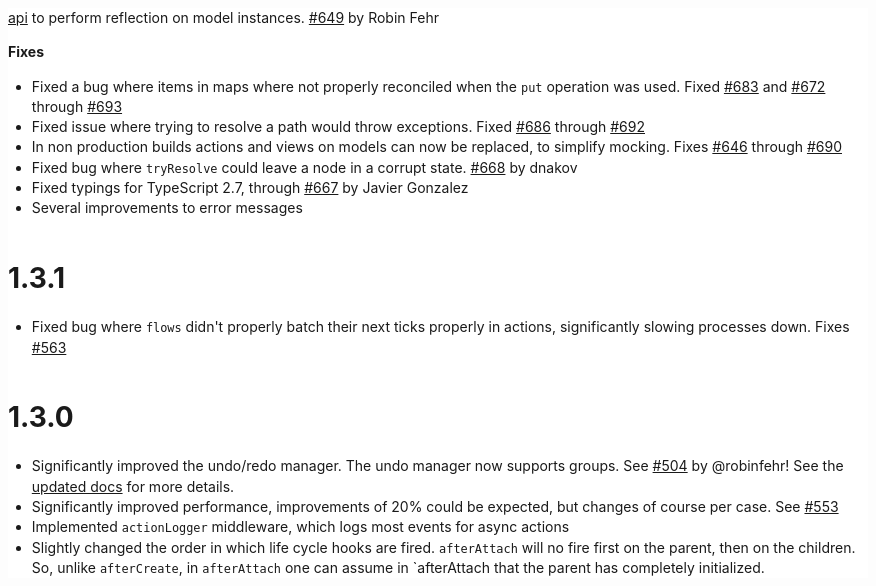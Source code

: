   [api](https://github.com/mobxjs/@jbrowse/@jbrowse/mobx-state-tree/blob/master/docs/API/README.md#getmembers)
  to perform reflection on model instances.
  [#649](https://github.com/mobxjs/@jbrowse/@jbrowse/mobx-state-tree/pull/649) by Robin
  Fehr

**Fixes**

- Fixed a bug where items in maps where not properly reconciled when the `put`
  operation was used. Fixed
  [#683](https://github.com/mobxjs/@jbrowse/@jbrowse/mobx-state-tree/issues/683) and
  [#672](https://github.com/mobxjs/@jbrowse/@jbrowse/mobx-state-tree/issues/672) through
  [#693](https://github.com/mobxjs/@jbrowse/@jbrowse/mobx-state-tree/pull/693)
- Fixed issue where trying to resolve a path would throw exceptions. Fixed
  [#686](https://github.com/mobxjs/@jbrowse/@jbrowse/mobx-state-tree/issues/686) through
  [#692](https://github.com/mobxjs/@jbrowse/@jbrowse/mobx-state-tree/pull/692)
- In non production builds actions and views on models can now be replaced, to
  simplify mocking. Fixes
  [#646](https://github.com/mobxjs/@jbrowse/@jbrowse/mobx-state-tree/issues/646) through
  [#690](https://github.com/mobxjs/@jbrowse/@jbrowse/mobx-state-tree/pull/690)
- Fixed bug where `tryResolve` could leave a node in a corrupt state.
  [#668](https://github.com/mobxjs/@jbrowse/@jbrowse/mobx-state-tree/pull/668) by dnakov
- Fixed typings for TypeScript 2.7, through
  [#667](https://github.com/mobxjs/@jbrowse/@jbrowse/mobx-state-tree/pull/667) by Javier
  Gonzalez
- Several improvements to error messages

# 1.3.1

- Fixed bug where `flows` didn't properly batch their next ticks properly in
  actions, significantly slowing processes down. Fixes
  [#563](<[#563](https://github.com/mobxjs/@jbrowse/@jbrowse/mobx-state-tree/issues/563)>)

# 1.3.0

- Significantly improved the undo/redo manager. The undo manager now supports
  groups. See
  [#504](https://github.com/mobxjs/@jbrowse/@jbrowse/mobx-state-tree/pull/504) by
  @robinfehr! See the
  [updated docs](https://github.com/mobxjs/@jbrowse/@jbrowse/mobx-state-tree/blob/master/packages/mst-middlewares/README.md#undomanager)
  for more details.
- Significantly improved performance, improvements of 20% could be expected, but
  changes of course per case. See
  [#553](https://github.com/mobxjs/@jbrowse/@jbrowse/mobx-state-tree/pull/553)
- Implemented `actionLogger` middleware, which logs most events for async
  actions
- Slightly changed the order in which life cycle hooks are fired. `afterAttach`
  will no fire first on the parent, then on the children. So, unlike
  `afterCreate`, in `afterAttach` one can assume in `afterAttach that the parent
  has completely initialized.
